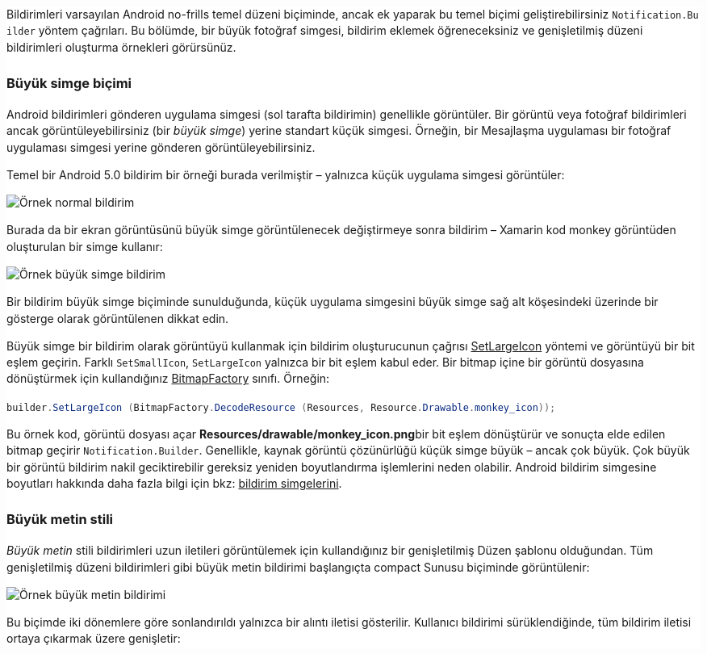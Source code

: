 Bildirimleri varsayılan Android no-frills temel düzeni biçiminde, ancak ek yaparak bu temel biçimi geliştirebilirsiniz `Notification.Builder` yöntem çağrıları. Bu bölümde, bir büyük fotoğraf simgesi, bildirim eklemek öğreneceksiniz ve genişletilmiş düzeni bildirimleri oluşturma örnekleri görürsünüz.

<a name="large-icon-format" />

### <a name="large-icon-format"></a>Büyük simge biçimi

Android bildirimleri gönderen uygulama simgesi (sol tarafta bildirimin) genellikle görüntüler. Bir görüntü veya fotoğraf bildirimleri ancak görüntüleyebilirsiniz (bir *büyük simge*) yerine standart küçük simgesi. Örneğin, bir Mesajlaşma uygulaması bir fotoğraf uygulaması simgesi yerine gönderen görüntüleyebilirsiniz.

Temel bir Android 5.0 bildirim bir örneği burada verilmiştir &ndash; yalnızca küçük uygulama simgesi görüntüler:

![Örnek normal bildirim](local-notifications-images/13-sample-notification.png)

Burada da bir ekran görüntüsünü büyük simge görüntülenecek değiştirmeye sonra bildirim &ndash; Xamarin kod monkey görüntüden oluşturulan bir simge kullanır:

![Örnek büyük simge bildirim](local-notifications-images/14-large-icon-sample.png)

Bir bildirim büyük simge biçiminde sunulduğunda, küçük uygulama simgesini büyük simge sağ alt köşesindeki üzerinde bir gösterge olarak görüntülenen dikkat edin.

Büyük simge bir bildirim olarak görüntüyü kullanmak için bildirim oluşturucunun çağrısı [SetLargeIcon](https://developer.xamarin.com/api/member/Android.App.Notification+Builder.SetLargeIcon/) yöntemi ve görüntüyü bir bit eşlem geçirin. Farklı `SetSmallIcon`, `SetLargeIcon` yalnızca bir bit eşlem kabul eder. Bir bitmap içine bir görüntü dosyasına dönüştürmek için kullandığınız [BitmapFactory](https://developer.xamarin.com/api/type/Android.Graphics.BitmapFactory/) sınıfı. Örneğin:

```csharp
builder.SetLargeIcon (BitmapFactory.DecodeResource (Resources, Resource.Drawable.monkey_icon));
```

Bu örnek kod, görüntü dosyası açar **Resources/drawable/monkey_icon.png**bir bit eşlem dönüştürür ve sonuçta elde edilen bitmap geçirir `Notification.Builder`. Genellikle, kaynak görüntü çözünürlüğü küçük simge büyük &ndash; ancak çok büyük. Çok büyük bir görüntü bildirim nakil geciktirebilir gereksiz yeniden boyutlandırma işlemlerini neden olabilir.
Android bildirim simgesine boyutları hakkında daha fazla bilgi için bkz: [bildirim simgelerini](http://developer.android.com/design/style/iconography.html#notification).

<a name="big-text-style" />

### <a name="big-text-style"></a>Büyük metin stili

*Büyük metin* stili bildirimleri uzun iletileri görüntülemek için kullandığınız bir genişletilmiş Düzen şablonu olduğundan. Tüm genişletilmiş düzeni bildirimleri gibi büyük metin bildirimi başlangıçta compact Sunusu biçiminde görüntülenir:

![Örnek büyük metin bildirimi](local-notifications-images/15-big-text-notification.png)

Bu biçimde iki dönemlere göre sonlandırıldı yalnızca bir alıntı iletisi gösterilir. Kullanıcı bildirimi sürüklendiğinde, tüm bildirim iletisi ortaya çıkarmak üzere genişletir:
